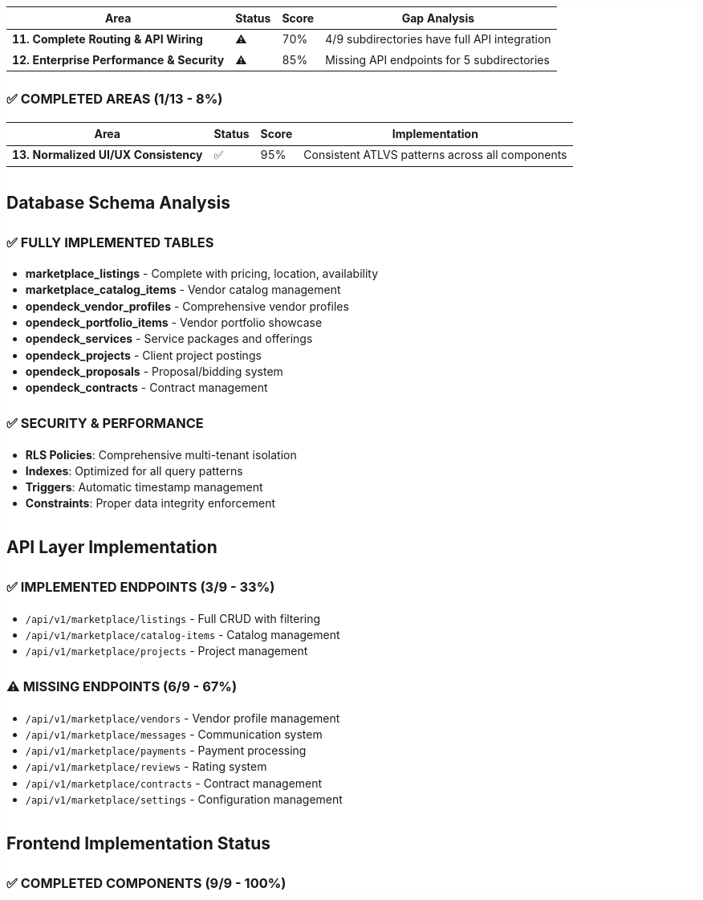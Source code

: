 | Area | Status | Score | Gap Analysis |
|------|--------|-------|--------------|
| **11. Complete Routing & API Wiring** | ⚠️ | 70% | 4/9 subdirectories have full API integration |
| **12. Enterprise Performance & Security** | ⚠️ | 85% | Missing API endpoints for 5 subdirectories |

### ✅ COMPLETED AREAS (1/13 - 8%)

| Area | Status | Score | Implementation |
|------|--------|-------|----------------|
| **13. Normalized UI/UX Consistency** | ✅ | 95% | Consistent ATLVS patterns across all components |

## Database Schema Analysis

### ✅ FULLY IMPLEMENTED TABLES
- **marketplace_listings** - Complete with pricing, location, availability
- **marketplace_catalog_items** - Vendor catalog management
- **opendeck_vendor_profiles** - Comprehensive vendor profiles
- **opendeck_portfolio_items** - Vendor portfolio showcase
- **opendeck_services** - Service packages and offerings
- **opendeck_projects** - Client project postings
- **opendeck_proposals** - Proposal/bidding system
- **opendeck_contracts** - Contract management

### ✅ SECURITY & PERFORMANCE
- **RLS Policies**: Comprehensive multi-tenant isolation
- **Indexes**: Optimized for all query patterns
- **Triggers**: Automatic timestamp management
- **Constraints**: Proper data integrity enforcement

## API Layer Implementation

### ✅ IMPLEMENTED ENDPOINTS (3/9 - 33%)
- `/api/v1/marketplace/listings` - Full CRUD with filtering
- `/api/v1/marketplace/catalog-items` - Catalog management
- `/api/v1/marketplace/projects` - Project management

### ⚠️ MISSING ENDPOINTS (6/9 - 67%)
- `/api/v1/marketplace/vendors` - Vendor profile management
- `/api/v1/marketplace/messages` - Communication system
- `/api/v1/marketplace/payments` - Payment processing
- `/api/v1/marketplace/reviews` - Rating system
- `/api/v1/marketplace/contracts` - Contract management
- `/api/v1/marketplace/settings` - Configuration management

## Frontend Implementation Status

### ✅ COMPLETED COMPONENTS (9/9 - 100%)
